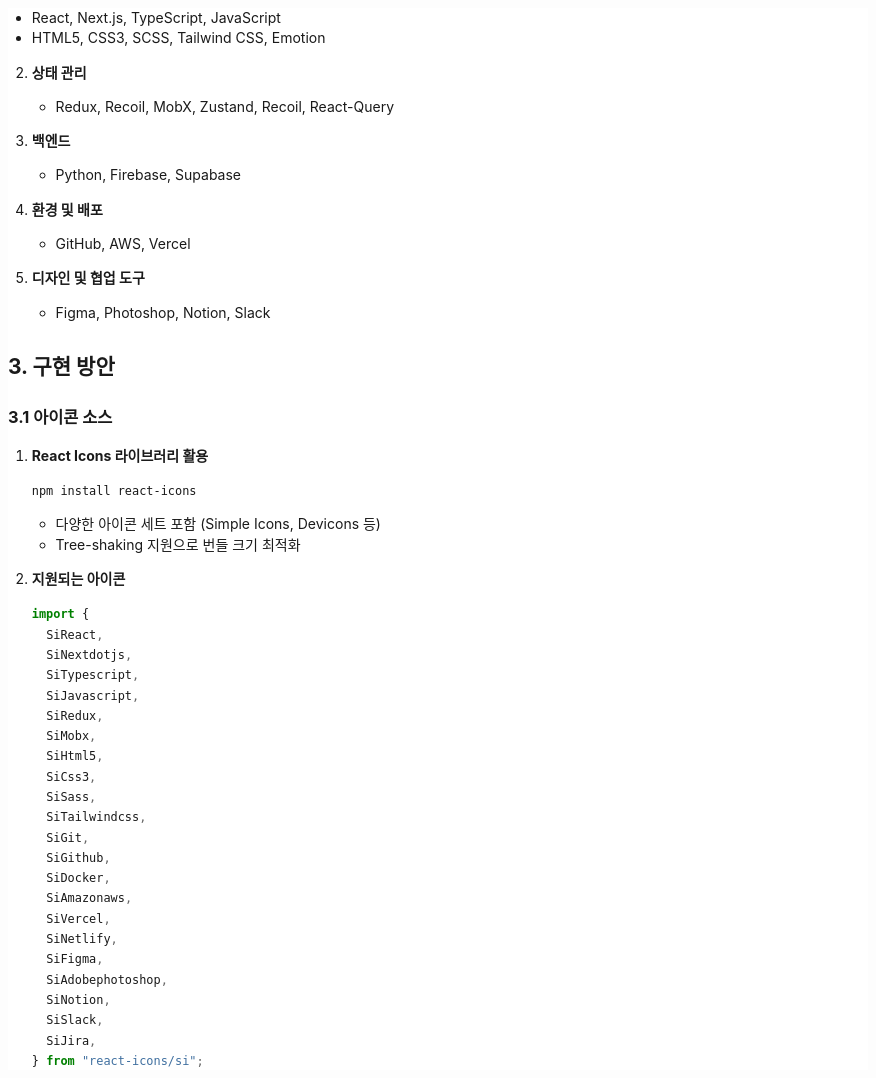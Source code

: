    - React, Next.js, TypeScript, JavaScript
   - HTML5, CSS3, SCSS, Tailwind CSS, Emotion

2. **상태 관리**

   - Redux, Recoil, MobX, Zustand, Recoil, React-Query

3. **백엔드**

   - Python, Firebase, Supabase

4. **환경 및 배포**

   - GitHub, AWS, Vercel

5. **디자인 및 협업 도구**
   - Figma, Photoshop, Notion, Slack

## 3. 구현 방안

### 3.1 아이콘 소스

1. **React Icons 라이브러리 활용**

   ```bash
   npm install react-icons
   ```

   - 다양한 아이콘 세트 포함 (Simple Icons, Devicons 등)
   - Tree-shaking 지원으로 번들 크기 최적화

2. **지원되는 아이콘**
   ```typescript
   import {
     SiReact,
     SiNextdotjs,
     SiTypescript,
     SiJavascript,
     SiRedux,
     SiMobx,
     SiHtml5,
     SiCss3,
     SiSass,
     SiTailwindcss,
     SiGit,
     SiGithub,
     SiDocker,
     SiAmazonaws,
     SiVercel,
     SiNetlify,
     SiFigma,
     SiAdobephotoshop,
     SiNotion,
     SiSlack,
     SiJira,
   } from "react-icons/si";
   ```
